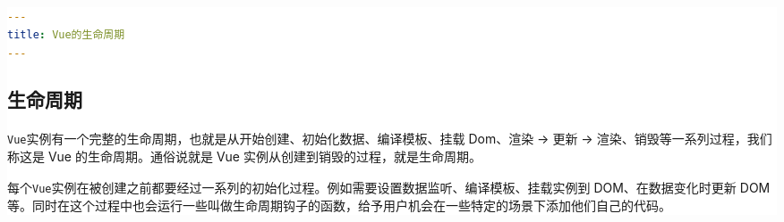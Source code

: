 ```yaml
---
title: Vue的生命周期
---
```


## 生命周期

`Vue`实例有一个完整的生命周期，也就是从开始创建、初始化数据、编译模板、挂载 Dom、渲染 → 更新 → 渲染、销毁等一系列过程，我们称这是 Vue 的生命周期。通俗说就是 Vue 实例从创建到销毁的过程，就是生命周期。

每个`Vue`实例在被创建之前都要经过一系列的初始化过程。例如需要设置数据监听、编译模板、挂载实例到 DOM、在数据变化时更新 DOM 等。同时在这个过程中也会运行一些叫做生命周期钩子的函数，给予用户机会在一些特定的场景下添加他们自己的代码。
